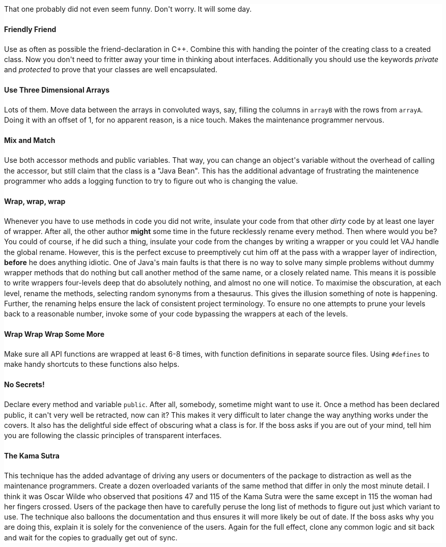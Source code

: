 That one probably did not even seem funny. Don't worry. It will some day.

#### Friendly Friend

Use as often as possible the friend-declaration in C++. Combine this with handing the pointer of the creating class to a created class. Now you don't need to fritter away your time in thinking about interfaces. Additionally you should use the keywords _private_ and _protected_ to prove that your classes are well encapsulated.

#### Use Three Dimensional Arrays

Lots of them. Move data between the arrays in convoluted ways, say, filling the columns in `arrayB` with the rows from `arrayA`. Doing it with an offset of 1, for no apparent reason, is a nice touch. Makes the maintenance programmer nervous.

#### Mix and Match

Use both accessor methods and public variables. That way, you can change an object's variable without the overhead of calling the accessor, but still claim that the class is a "Java Bean". This has the additional advantage of frustrating the maintenence programmer who adds a logging function to try to figure out who is changing the value.

#### Wrap, wrap, wrap

Whenever you have to use methods in code you did not write, insulate your code from that other _dirty_ code by at least one layer of wrapper. After all, the other author **might** some time in the future recklessly rename every method. Then where would you be? You could of course, if he did such a thing, insulate your code from the changes by writing a wrapper or you could let VAJ handle the global rename. However, this is the perfect excuse to preemptively cut him off at the pass with a wrapper layer of indirection, **before** he does anything idiotic. One of Java's main faults is that there is no way to solve many simple problems without dummy wrapper methods that do nothing but call another method of the same name, or a closely related name. This means it is possible to write wrappers four-levels deep that do absolutely nothing, and almost no one will notice. To maximise the obscuration, at each level, rename the methods, selecting random synonyms from a thesaurus. This gives the illusion something of note is happening. Further, the renaming helps ensure the lack of consistent project terminology. To ensure no one attempts to prune your levels back to a reasonable number, invoke some of your code bypassing the wrappers at each of the levels.

#### Wrap Wrap Wrap Some More

Make sure all API functions are wrapped at least 6-8 times, with function definitions in separate source files. Using `#defines` to make handy shortcuts to these functions also helps.

#### No Secrets!

Declare every method and variable `public`. After all, somebody, sometime might want to use it. Once a method has been declared public, it can't very well be retracted, now can it? This makes it very difficult to later change the way anything works under the covers. It also has the delightful side effect of obscuring what a class is for. If the boss asks if you are out of your mind, tell him you are following the classic principles of transparent interfaces.

#### The Kama Sutra

This technique has the added advantage of driving any users or documenters of the package to distraction as well as the maintenance programmers. Create a dozen overloaded variants of the same method that differ in only the most minute detail. I think it was Oscar Wilde who observed that positions 47 and 115 of the Kama Sutra were the same except in 115 the woman had her fingers crossed. Users of the package then have to carefully peruse the long list of methods to figure out just which variant to use. The technique also balloons the documentation and thus ensures it will more likely be out of date. If the boss asks why you are doing this, explain it is solely for the convenience of the users. Again for the full effect, clone any common logic and sit back and wait for the copies to gradually get out of sync.
